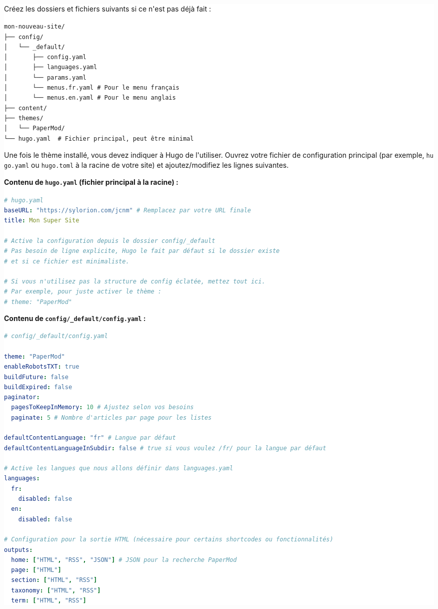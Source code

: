 Créez les dossiers et fichiers suivants si ce n'est pas déjà fait :

```
mon-nouveau-site/
├── config/
│   └── _default/
│       ├── config.yaml
│       ├── languages.yaml
│       └── params.yaml
│       └── menus.fr.yaml # Pour le menu français
│       └── menus.en.yaml # Pour le menu anglais
├── content/
├── themes/
│   └── PaperMod/
└── hugo.yaml  # Fichier principal, peut être minimal
```

Une fois le thème installé, vous devez indiquer à Hugo de l'utiliser. Ouvrez votre fichier de configuration principal (par exemple, `hugo.yaml` ou `hugo.toml` à la racine de votre site) et ajoutez/modifiez les lignes suivantes.

**Contenu de `hugo.yaml` (fichier principal à la racine) :**

```yaml
# hugo.yaml
baseURL: "https://sylorion.com/jcnm" # Remplacez par votre URL finale
title: Mon Super Site

# Active la configuration depuis le dossier config/_default
# Pas besoin de ligne explicite, Hugo le fait par défaut si le dossier existe
# et si ce fichier est minimaliste.

# Si vous n'utilisez pas la structure de config éclatée, mettez tout ici.
# Par exemple, pour juste activer le thème :
# theme: "PaperMod"
```

**Contenu de `config/_default/config.yaml` :**

```yaml
# config/_default/config.yaml

theme: "PaperMod"
enableRobotsTXT: true
buildFuture: false
buildExpired: false
paginator:
  pagesToKeepInMemory: 10 # Ajustez selon vos besoins
  paginate: 5 # Nombre d'articles par page pour les listes

defaultContentLanguage: "fr" # Langue par défaut
defaultContentLanguageInSubdir: false # true si vous voulez /fr/ pour la langue par défaut

# Active les langues que nous allons définir dans languages.yaml
languages:
  fr:
    disabled: false
  en:
    disabled: false

# Configuration pour la sortie HTML (nécessaire pour certains shortcodes ou fonctionnalités)
outputs:
  home: ["HTML", "RSS", "JSON"] # JSON pour la recherche PaperMod
  page: ["HTML"]
  section: ["HTML", "RSS"]
  taxonomy: ["HTML", "RSS"]
  term: ["HTML", "RSS"]
```